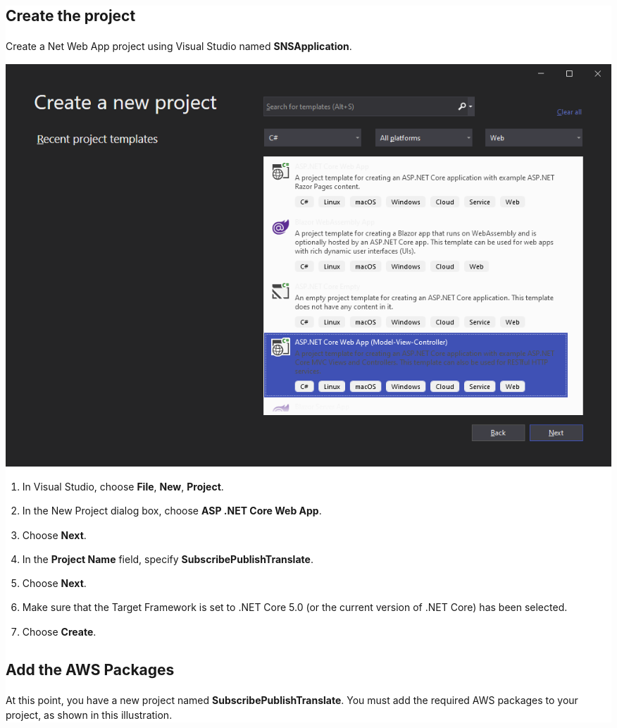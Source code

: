 
## Create the project

Create a Net Web App project using Visual Studio named **SNSApplication**.

![AWS Tracking Application](images/project2.png)

1. In Visual Studio, choose **File**, **New**, **Project**.

2. In the New Project dialog box, choose **ASP .NET Core Web App**.

3. Choose **Next**.

4. In the **Project Name** field, specify **SubscribePublishTranslate**.  

5. Choose **Next**.

6. Make sure that the Target Framework is set to .NET Core 5.0 (or the current version of .NET Core) has been selected. 

6. Choose **Create**.

## Add the AWS Packages

At this point, you have a new project named **SubscribePublishTranslate**. You must add the required AWS packages to your project, as shown in this illustration.
